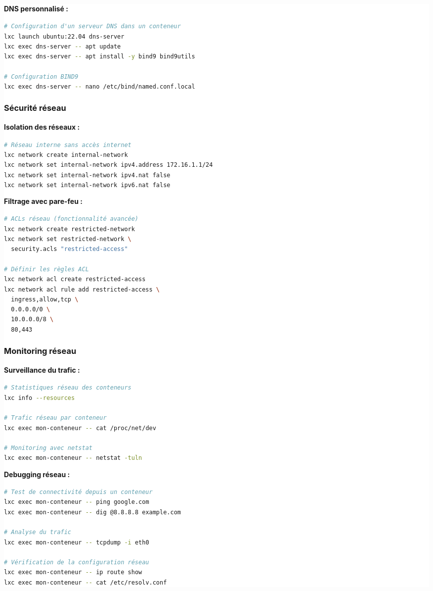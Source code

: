 **DNS personnalisé :**
```bash
# Configuration d'un serveur DNS dans un conteneur
lxc launch ubuntu:22.04 dns-server
lxc exec dns-server -- apt update
lxc exec dns-server -- apt install -y bind9 bind9utils

# Configuration BIND9
lxc exec dns-server -- nano /etc/bind/named.conf.local
```

### Sécurité réseau

**Isolation des réseaux :**
```bash
# Réseau interne sans accès internet
lxc network create internal-network
lxc network set internal-network ipv4.address 172.16.1.1/24
lxc network set internal-network ipv4.nat false
lxc network set internal-network ipv6.nat false
```

**Filtrage avec pare-feu :**
```bash
# ACLs réseau (fonctionnalité avancée)
lxc network create restricted-network
lxc network set restricted-network \
  security.acls "restricted-access"

# Définir les règles ACL
lxc network acl create restricted-access
lxc network acl rule add restricted-access \
  ingress,allow,tcp \
  0.0.0.0/0 \
  10.0.0.0/8 \
  80,443
```

### Monitoring réseau

**Surveillance du trafic :**
```bash
# Statistiques réseau des conteneurs
lxc info --resources

# Trafic réseau par conteneur
lxc exec mon-conteneur -- cat /proc/net/dev

# Monitoring avec netstat
lxc exec mon-conteneur -- netstat -tuln
```

**Debugging réseau :**
```bash
# Test de connectivité depuis un conteneur
lxc exec mon-conteneur -- ping google.com
lxc exec mon-conteneur -- dig @8.8.8.8 example.com

# Analyse du trafic
lxc exec mon-conteneur -- tcpdump -i eth0

# Vérification de la configuration réseau
lxc exec mon-conteneur -- ip route show
lxc exec mon-conteneur -- cat /etc/resolv.conf
```
